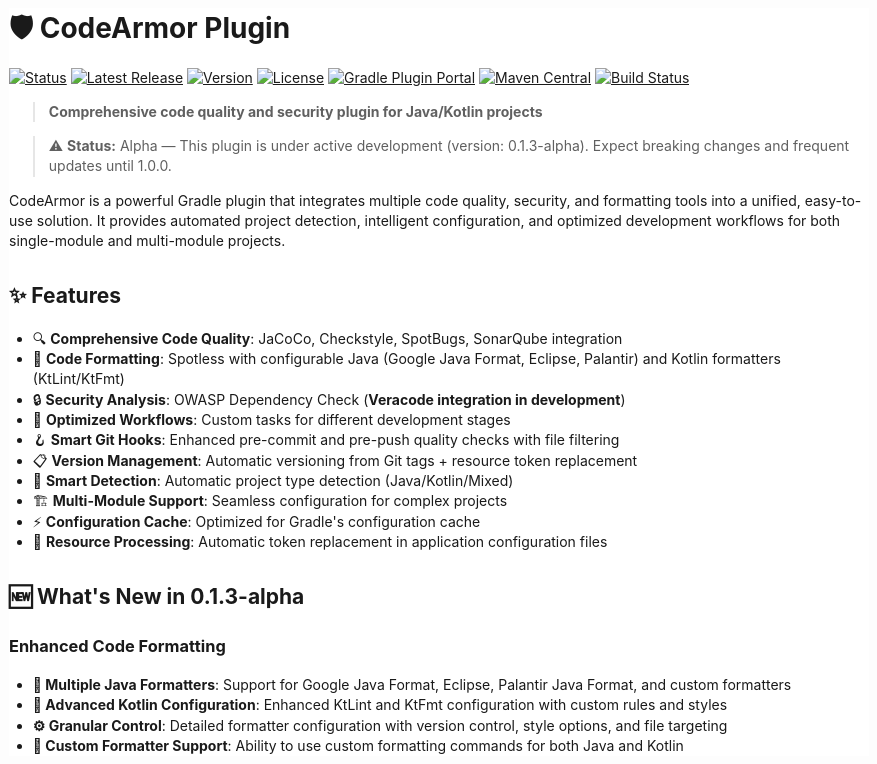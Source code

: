 # 🛡️ CodeArmor Plugin

[![Status](https://img.shields.io/badge/status-alpha-orange?style=flat-square)]()
[![Latest Release](https://img.shields.io/github/v/release/coretide/coretide-armor-plugin?include_prereleases&style=flat-square&logo=github)](https://github.com/coretide/coretide-armor-plugin/releases)
[![Version](https://img.shields.io/badge/version-0.1.3--alpha-blue?style=flat-square)](https://github.com/coretide/coretide-armor-plugin)
[![License](https://img.shields.io/badge/license-Apache%202.0-blue?style=flat-square)](LICENSE)
[![Gradle Plugin Portal](https://img.shields.io/gradle-plugin-portal/v/dev.coretide.armor?style=flat-square&logo=gradle)](https://plugins.gradle.org/plugin/dev.coretide.armor)
[![Maven Central](https://img.shields.io/maven-central/v/dev.coretide.plugin/code-armor-plugin?style=flat-square&logo=apache-maven)](https://central.sonatype.com/artifact/dev.coretide.plugin/code-armor-plugin)
[![Build Status](https://img.shields.io/github/actions/workflow/status/coretide/coretide-armor-plugin/ci.yml?style=flat-square&logo=github-actions)](https://github.com/coretide/coretide-armor-plugin/actions)
> **Comprehensive code quality and security plugin for Java/Kotlin projects**

> ⚠️ **Status:** Alpha — This plugin is under active development (version: 0.1.3-alpha). Expect breaking changes and frequent updates until 1.0.0.

CodeArmor is a powerful Gradle plugin that integrates multiple code quality, security, and formatting tools into a unified, easy-to-use solution. It provides automated project detection, intelligent configuration, and optimized development workflows for both single-module and multi-module projects.

## ✨ Features

- 🔍 **Comprehensive Code Quality**: JaCoCo, Checkstyle, SpotBugs, SonarQube integration
- 🎨 **Code Formatting**: Spotless with configurable Java (Google Java Format, Eclipse, Palantir) and Kotlin formatters (KtLint/KtFmt)
- 🔒 **Security Analysis**: OWASP Dependency Check (**Veracode integration in development**)
- 🚀 **Optimized Workflows**: Custom tasks for different development stages
- 🪝 **Smart Git Hooks**: Enhanced pre-commit and pre-push quality checks with file filtering
- 📋 **Version Management**: Automatic versioning from Git tags + resource token replacement
- 🎯 **Smart Detection**: Automatic project type detection (Java/Kotlin/Mixed)
- 🏗️ **Multi-Module Support**: Seamless configuration for complex projects
- ⚡ **Configuration Cache**: Optimized for Gradle's configuration cache
- 📝 **Resource Processing**: Automatic token replacement in application configuration files

## 🆕 What's New in 0.1.3-alpha

### Enhanced Code Formatting
- **🎨 Multiple Java Formatters**: Support for Google Java Format, Eclipse, Palantir Java Format, and custom formatters
- **🔧 Advanced Kotlin Configuration**: Enhanced KtLint and KtFmt configuration with custom rules and styles
- **⚙️ Granular Control**: Detailed formatter configuration with version control, style options, and file targeting
- **🎯 Custom Formatter Support**: Ability to use custom formatting commands for both Java and Kotlin
